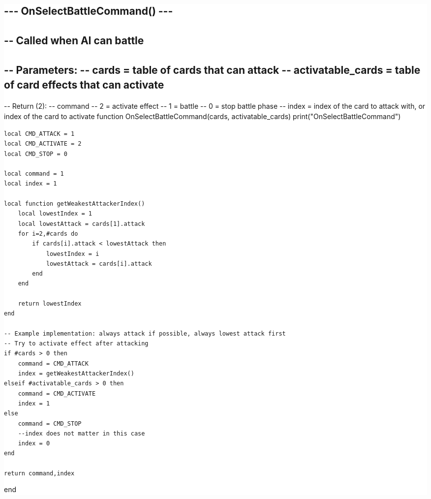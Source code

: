 --- OnSelectBattleCommand() ---
--
-- Called when AI can battle
-- 
-- Parameters:
-- cards = table of cards that can attack
-- activatable_cards = table of card effects that can activate
--
-- Return (2): 
-- command
--		2 = activate effect
--		1 = battle
--		0 = stop battle phase
-- index = index of the card to attack with, or index of the card to activate
function OnSelectBattleCommand(cards, activatable_cards)
	print("OnSelectBattleCommand")
	
	local CMD_ATTACK = 1
	local CMD_ACTIVATE = 2
	local CMD_STOP = 0
	
	local command = 1
	local index = 1
	
	local function getWeakestAttackerIndex()
		local lowestIndex = 1
		local lowestAttack = cards[1].attack
		for i=2,#cards do
			if cards[i].attack < lowestAttack then
				lowestIndex = i
				lowestAttack = cards[i].attack
			end
		end
		
		return lowestIndex
	end
	
	-- Example implementation: always attack if possible, always lowest attack first
	-- Try to activate effect after attacking
	if #cards > 0 then
		command = CMD_ATTACK
		index = getWeakestAttackerIndex()
	elseif #activatable_cards > 0 then
		command = CMD_ACTIVATE
		index = 1
	else
		command = CMD_STOP
		--index does not matter in this case
		index = 0
	end
	
	return command,index
end
